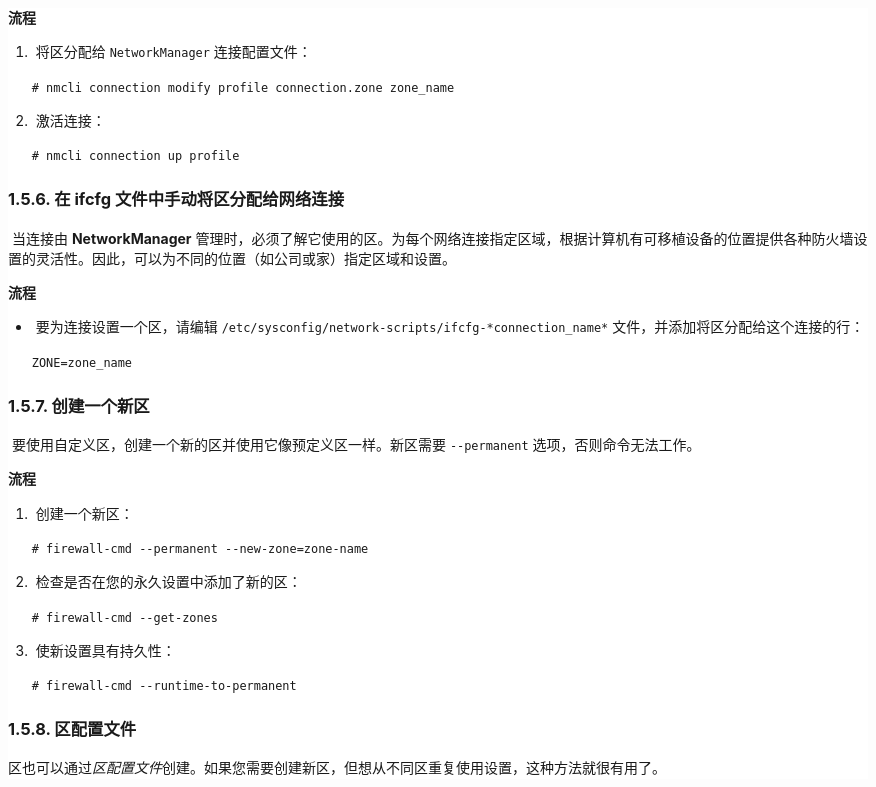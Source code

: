 **流程**

1. ​							将区分配给 `NetworkManager` 连接配置文件： 					

   

   ```none
   # nmcli connection modify profile connection.zone zone_name
   ```

2. ​							激活连接： 					

   

   ```none
   # nmcli connection up profile
   ```

### 1.5.6. 在 ifcfg 文件中手动将区分配给网络连接

​					当连接由 **NetworkManager** 管理时，必须了解它使用的区。为每个网络连接指定区域，根据计算机有可移植设备的位置提供各种防火墙设置的灵活性。因此，可以为不同的位置（如公司或家）指定区域和设置。 			

**流程**

- ​							要为连接设置一个区，请编辑 `/etc/sysconfig/network-scripts/ifcfg-*connection_name*` 文件，并添加将区分配给这个连接的行： 					

  

  ```none
  ZONE=zone_name
  ```

### 1.5.7. 创建一个新区

​					要使用自定义区，创建一个新的区并使用它像预定义区一样。新区需要 `--permanent` 选项，否则命令无法工作。 			

**流程**

1. ​							创建一个新区： 					

   

   ```none
   # firewall-cmd --permanent --new-zone=zone-name
   ```

2. ​							检查是否在您的永久设置中添加了新的区： 					

   

   ```none
   # firewall-cmd --get-zones
   ```

3. ​							使新设置具有持久性： 					

   

   ```none
   # firewall-cmd --runtime-to-permanent
   ```

### 1.5.8. 区配置文件

​					区也可以通过*区配置文件*创建。如果您需要创建新区，但想从不同区重复使用设置，这种方法就很有用了。 			
